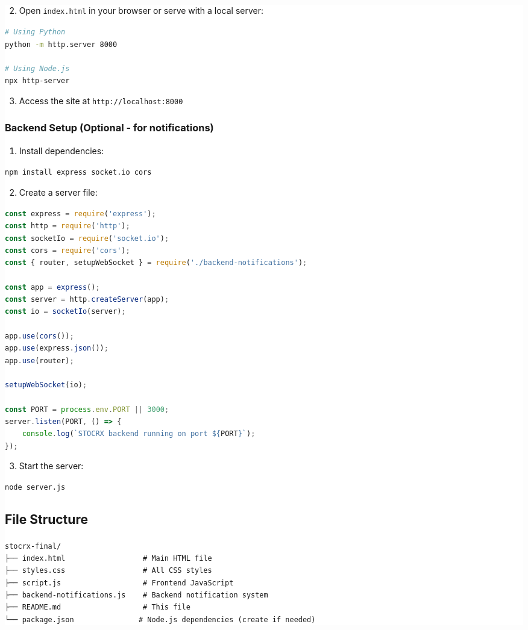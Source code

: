 2. Open `index.html` in your browser or serve with a local server:
```bash
# Using Python
python -m http.server 8000

# Using Node.js
npx http-server
```

3. Access the site at `http://localhost:8000`

### Backend Setup (Optional - for notifications)
1. Install dependencies:
```bash
npm install express socket.io cors
```

2. Create a server file:
```javascript
const express = require('express');
const http = require('http');
const socketIo = require('socket.io');
const cors = require('cors');
const { router, setupWebSocket } = require('./backend-notifications');

const app = express();
const server = http.createServer(app);
const io = socketIo(server);

app.use(cors());
app.use(express.json());
app.use(router);

setupWebSocket(io);

const PORT = process.env.PORT || 3000;
server.listen(PORT, () => {
    console.log(`STOCRX backend running on port ${PORT}`);
});
```

3. Start the server:
```bash
node server.js
```

## File Structure
```
stocrx-final/
├── index.html                  # Main HTML file
├── styles.css                  # All CSS styles
├── script.js                   # Frontend JavaScript
├── backend-notifications.js    # Backend notification system
├── README.md                   # This file
└── package.json               # Node.js dependencies (create if needed)
```
